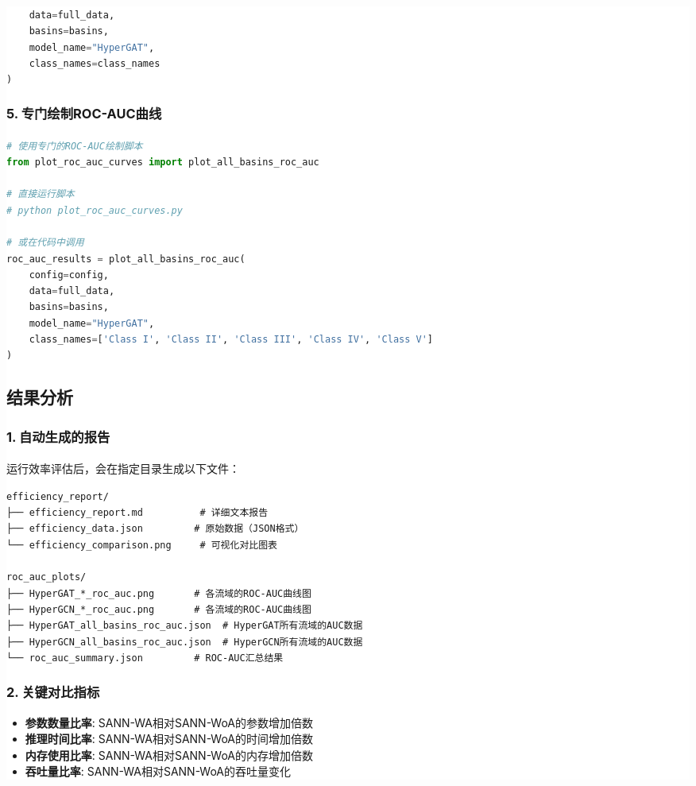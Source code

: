 ```python
    data=full_data,
    basins=basins,
    model_name="HyperGAT",
    class_names=class_names
)
```

### 5. 专门绘制ROC-AUC曲线

```python
# 使用专门的ROC-AUC绘制脚本
from plot_roc_auc_curves import plot_all_basins_roc_auc

# 直接运行脚本
# python plot_roc_auc_curves.py

# 或在代码中调用
roc_auc_results = plot_all_basins_roc_auc(
    config=config,
    data=full_data,
    basins=basins,
    model_name="HyperGAT",
    class_names=['Class I', 'Class II', 'Class III', 'Class IV', 'Class V']
)
```

## 结果分析

### 1. 自动生成的报告

运行效率评估后，会在指定目录生成以下文件：

```
efficiency_report/
├── efficiency_report.md          # 详细文本报告
├── efficiency_data.json         # 原始数据（JSON格式）
└── efficiency_comparison.png     # 可视化对比图表

roc_auc_plots/
├── HyperGAT_*_roc_auc.png       # 各流域的ROC-AUC曲线图
├── HyperGCN_*_roc_auc.png       # 各流域的ROC-AUC曲线图
├── HyperGAT_all_basins_roc_auc.json  # HyperGAT所有流域的AUC数据
├── HyperGCN_all_basins_roc_auc.json  # HyperGCN所有流域的AUC数据
└── roc_auc_summary.json         # ROC-AUC汇总结果
```

### 2. 关键对比指标

- **参数数量比率**: SANN-WA相对SANN-WoA的参数增加倍数
- **推理时间比率**: SANN-WA相对SANN-WoA的时间增加倍数
- **内存使用比率**: SANN-WA相对SANN-WoA的内存增加倍数
- **吞吐量比率**: SANN-WA相对SANN-WoA的吞吐量变化
